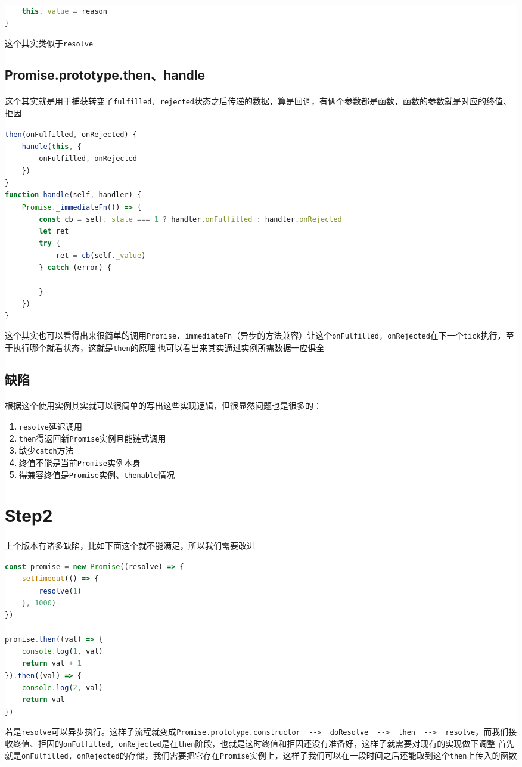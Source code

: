 ```js
    this._value = reason
}
```
这个其实类似于`resolve`
## Promise.prototype.then、handle
这个其实就是用于捕获转变了`fulfilled, rejected`状态之后传递的数据，算是回调，有俩个参数都是函数，函数的参数就是对应的终值、拒因
```js
then(onFulfilled, onRejected) {
    handle(this, {
        onFulfilled, onRejected
    })
}
function handle(self, handler) {
    Promise._immediateFn(() => {
        const cb = self._state === 1 ? handler.onFulfilled : handler.onRejected
        let ret
        try {
            ret = cb(self._value)
        } catch (error) {
            
        }
    })
}
```
这个其实也可以看得出来很简单的调用`Promise._immediateFn`（异步的方法兼容）让这个`onFulfilled, onRejected`在下一个`tick`执行，至于执行哪个就看状态，这就是`then`的原理
也可以看出来其实通过实例所需数据一应俱全

## 缺陷
根据这个使用实例其实就可以很简单的写出这些实现逻辑，但很显然问题也是很多的：
1. `resolve`延迟调用
2. `then`得返回新`Promise`实例且能链式调用
3. 缺少`catch`方法
4. 终值不能是当前`Promise`实例本身
5. 得兼容终值是`Promise`实例、`thenable`情况

# Step2
上个版本有诸多缺陷，比如下面这个就不能满足，所以我们需要改进
```js
const promise = new Promise((resolve) => {
    setTimeout(() => {
        resolve(1)
    }, 1000)
})

promise.then((val) => {
    console.log(1, val)
    return val + 1
}).then((val) => {
    console.log(2, val)
    return val
})
```
若是`resolve`可以异步执行。这样子流程就变成`Promise.prototype.constructor  -->  doResolve  -->  then  -->  resolve`，而我们接收终值、拒因的`onFulfilled, onRejected`是在`then`阶段，也就是这时终值和拒因还没有准备好，这样子就需要对现有的实现做下调整
首先就是`onFulfilled, onRejected`的存储，我们需要把它存在`Promise`实例上，这样子我们可以在一段时间之后还能取到这个`then`上传入的函数
